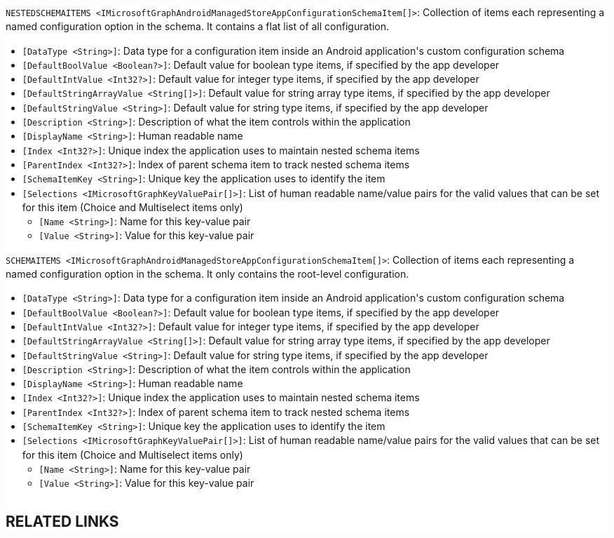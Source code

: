 `NESTEDSCHEMAITEMS <IMicrosoftGraphAndroidManagedStoreAppConfigurationSchemaItem[]>`: Collection of items each representing a named configuration option in the schema. It contains a flat list of all configuration.
  - `[DataType <String>]`: Data type for a configuration item inside an Android application's custom configuration schema
  - `[DefaultBoolValue <Boolean?>]`: Default value for boolean type items, if specified by the app developer
  - `[DefaultIntValue <Int32?>]`: Default value for integer type items, if specified by the app developer
  - `[DefaultStringArrayValue <String[]>]`: Default value for string array type items, if specified by the app developer
  - `[DefaultStringValue <String>]`: Default value for string type items, if specified by the app developer
  - `[Description <String>]`: Description of what the item controls within the application
  - `[DisplayName <String>]`: Human readable name
  - `[Index <Int32?>]`: Unique index the application uses to maintain nested schema items
  - `[ParentIndex <Int32?>]`: Index of parent schema item to track nested schema items
  - `[SchemaItemKey <String>]`: Unique key the application uses to identify the item
  - `[Selections <IMicrosoftGraphKeyValuePair[]>]`: List of human readable name/value pairs for the valid values that can be set for this item (Choice and Multiselect items only)
    - `[Name <String>]`: Name for this key-value pair
    - `[Value <String>]`: Value for this key-value pair

`SCHEMAITEMS <IMicrosoftGraphAndroidManagedStoreAppConfigurationSchemaItem[]>`: Collection of items each representing a named configuration option in the schema. It only contains the root-level configuration.
  - `[DataType <String>]`: Data type for a configuration item inside an Android application's custom configuration schema
  - `[DefaultBoolValue <Boolean?>]`: Default value for boolean type items, if specified by the app developer
  - `[DefaultIntValue <Int32?>]`: Default value for integer type items, if specified by the app developer
  - `[DefaultStringArrayValue <String[]>]`: Default value for string array type items, if specified by the app developer
  - `[DefaultStringValue <String>]`: Default value for string type items, if specified by the app developer
  - `[Description <String>]`: Description of what the item controls within the application
  - `[DisplayName <String>]`: Human readable name
  - `[Index <Int32?>]`: Unique index the application uses to maintain nested schema items
  - `[ParentIndex <Int32?>]`: Index of parent schema item to track nested schema items
  - `[SchemaItemKey <String>]`: Unique key the application uses to identify the item
  - `[Selections <IMicrosoftGraphKeyValuePair[]>]`: List of human readable name/value pairs for the valid values that can be set for this item (Choice and Multiselect items only)
    - `[Name <String>]`: Name for this key-value pair
    - `[Value <String>]`: Value for this key-value pair

## RELATED LINKS

